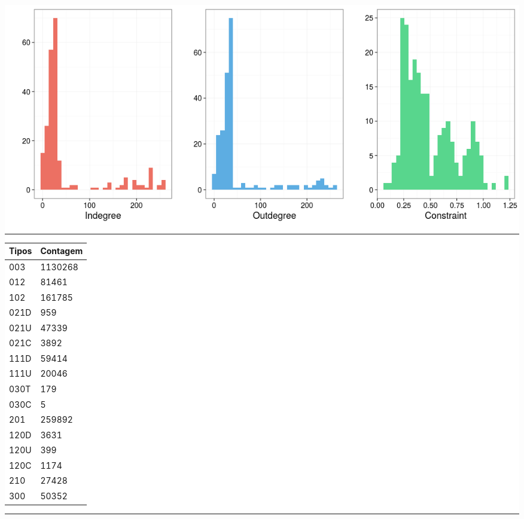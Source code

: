 <img src="figure/unnamed-chunk-2-1.png" title="plot of chunk unnamed-chunk-2" alt="plot of chunk unnamed-chunk-2" style="display: block; margin: auto;" />

---

|Tipos |Contagem |
|:-----|:--------|
|003   |1130268  |
|012   |81461    |
|102   |161785   |
|021D  |959      |
|021U  |47339    |
|021C  |3892     |
|111D  |59414    |
|111U  |20046    |
|030T  |179      |
|030C  |5        |
|201   |259892   |
|120D  |3631     |
|120U  |399      |
|120C  |1174     |
|210   |27428    |
|300   |50352    |

---
